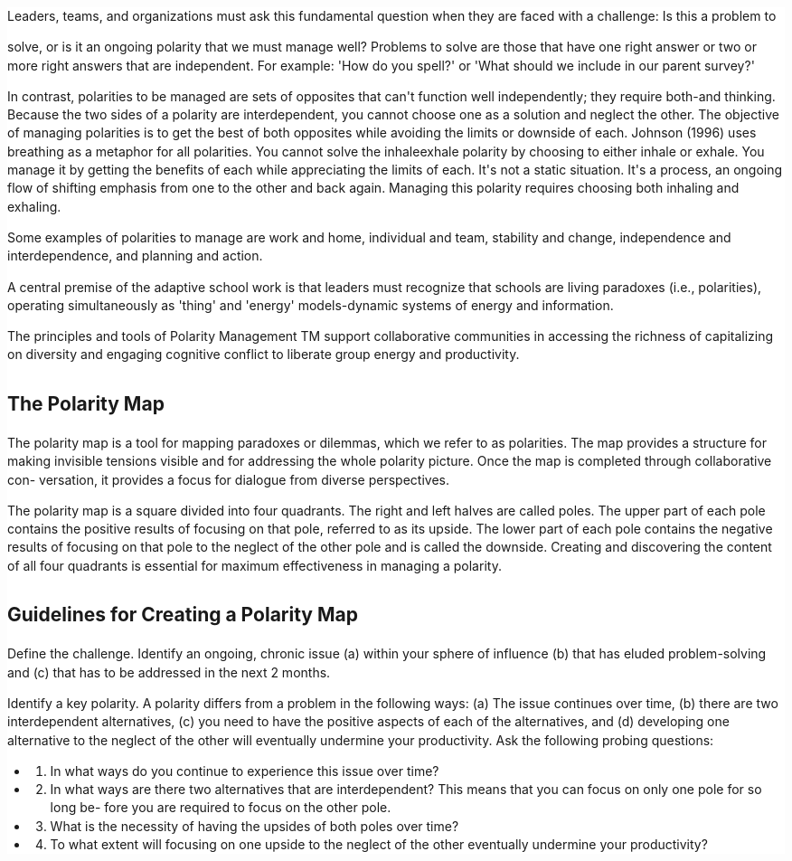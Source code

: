 Leaders,  teams,  and  organizations  must ask  this  fundamental  question  when  they  are faced  with  a  challenge:  Is  this  a  problem  to

solve, or is it an ongoing polarity that we must manage well? Problems to solve are those that have one right answer or two or more right answers that are independent. For example: 'How do you spell?' or 'What should we include in our parent survey?'

In  contrast,  polarities  to  be  managed  are sets  of  opposites  that  can't  function  well  independently;  they  require  both-and  thinking. Because the two sides of a polarity are interdependent, you cannot choose one as a solution and neglect the other. The objective of managing polarities is to get the best of both opposites while avoiding the limits or downside of each. Johnson  (1996)  uses  breathing  as  a  metaphor for all polarities. You cannot solve the inhaleexhale polarity by choosing to either inhale or exhale. You manage it by getting the benefits of each while appreciating the limits of each. It's not a static situation. It's a process, an ongoing flow of shifting emphasis from one to the other and back again. Managing this polarity requires choosing both inhaling and exhaling.

Some examples of polarities to manage are work and home, individual and team, stability and  change,  independence  and  interdependence, and planning and action.

A central premise of the adaptive school work  is  that  leaders  must  recognize  that schools are living paradoxes (i.e., polarities), operating simultaneously as 'thing' and 'energy'  models-dynamic  systems  of  energy and information.

The principles and tools of Polarity Management  TM  support  collaborative  communities  in  accessing  the  richness  of  capitalizing on diversity and engaging cognitive conflict to liberate group energy and productivity.

## The Polarity Map

The  polarity  map  is  a  tool  for  mapping paradoxes  or  dilemmas,  which  we  refer  to  as polarities.  The  map  provides  a  structure  for making  invisible  tensions  visible  and  for  addressing  the  whole  polarity  picture.  Once  the map  is  completed  through  collaborative  con- versation, it provides a focus for dialogue from diverse perspectives.

The polarity map is a square divided into four  quadrants.  The  right  and  left  halves  are called poles. The upper part of each pole contains  the  positive  results  of  focusing  on  that pole, referred to as its upside. The lower part of  each  pole  contains  the  negative  results  of focusing on that pole to the neglect of the other pole and is called the downside. Creating and discovering the content of all four quadrants is essential for maximum effectiveness in managing a polarity.

## Guidelines for Creating a Polarity Map

Define the challenge. Identify an ongoing, chronic issue (a) within your sphere of influence (b) that has eluded problem-solving and (c) that has to be addressed in the next 2 months.

Identify  a  key  polarity. A  polarity  differs from a problem in the following ways: (a) The issue  continues  over  time,  (b)  there  are  two interdependent  alternatives,  (c)  you  need  to have the positive aspects of each of the alternatives, and (d) developing one alternative to the neglect of the other will eventually undermine your  productivity.  Ask  the  following  probing questions:

- 1. In  what  ways  do  you  continue  to  experience this issue over time?
- 2. In  what  ways  are  there  two  alternatives that  are  interdependent?  This  means  that you can focus on only one pole for so long be- fore you are required to focus on the other pole.
- 3. What is the necessity of having the upsides of both poles over time?
- 4. To what extent will focusing on one upside to  the  neglect  of  the  other  eventually  undermine your productivity?
